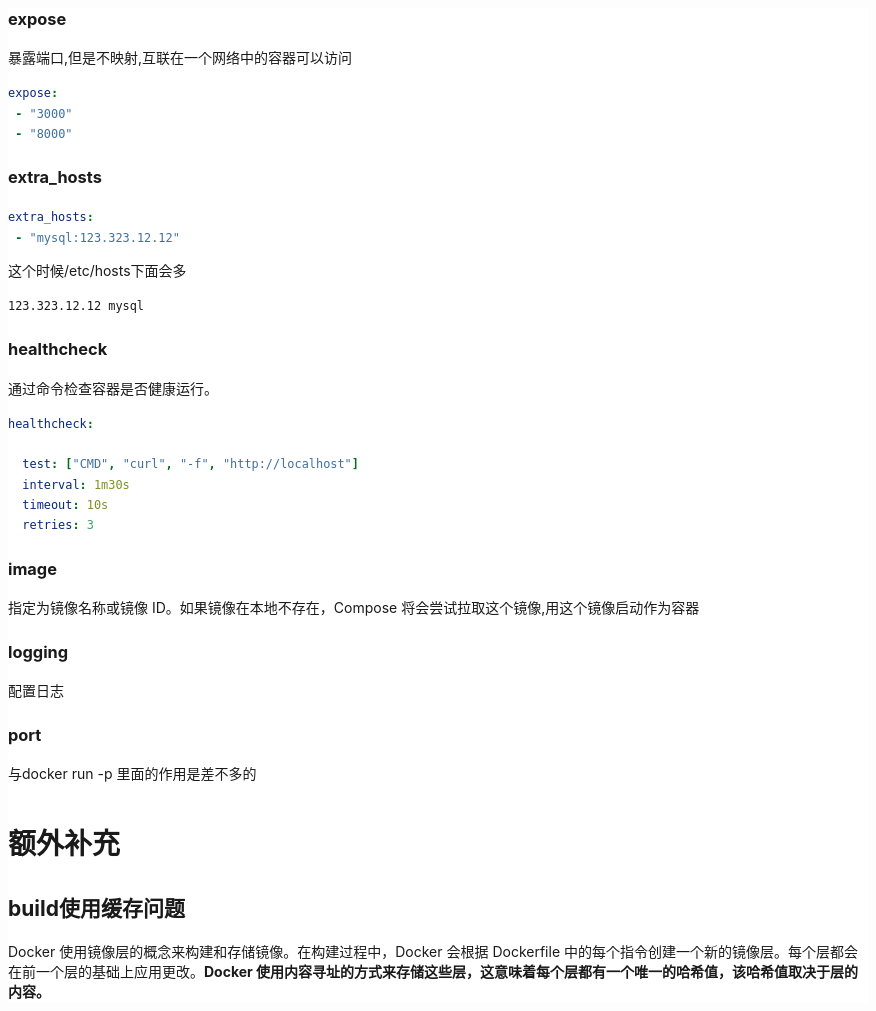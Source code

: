 ### expose

暴露端口,但是不映射,互联在一个网络中的容器可以访问

```yaml
expose:
 - "3000"
 - "8000"
```

### extra_hosts

```yaml
extra_hosts:
 - "mysql:123.323.12.12"
```

这个时候/etc/hosts下面会多

```
123.323.12.12 mysql
```

### healthcheck

通过命令检查容器是否健康运行。

```yaml
healthcheck:

  test: ["CMD", "curl", "-f", "http://localhost"]
  interval: 1m30s
  timeout: 10s
  retries: 3
```

### image

指定为镜像名称或镜像 ID。如果镜像在本地不存在，Compose 将会尝试拉取这个镜像,用这个镜像启动作为容器

### logging

配置日志

### port 

与docker run -p 里面的作用是差不多的

# 额外补充



## build使用缓存问题

Docker 使用镜像层的概念来构建和存储镜像。在构建过程中，Docker 会根据 Dockerfile 中的每个指令创建一个新的镜像层。每个层都会在前一个层的基础上应用更改。**Docker 使用内容寻址的方式来存储这些层，这意味着每个层都有一个唯一的哈希值，该哈希值取决于层的内容。**
